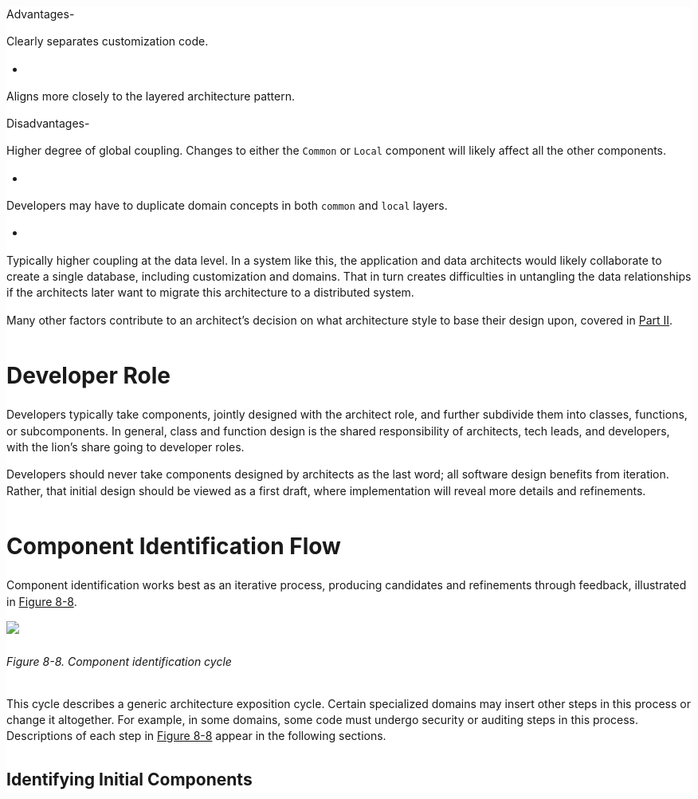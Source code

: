 Advantages-

Clearly separates customization code.

-

Aligns more closely to the layered architecture pattern.

Disadvantages-

Higher degree of global coupling. Changes to either the `Common` or `Local` component will likely affect all the other components.

-

Developers may have to duplicate domain concepts in both `common` and `local` layers.

-

Typically higher coupling at the data level. In a system like this, the application and data architects would likely collaborate to create a single database, including customization and domains. That in turn creates difficulties in untangling the data relationships if the architects later want to migrate this architecture to a distributed system.

Many other factors contribute to an architect’s decision on what architecture style to base their design upon, covered in [Part II](https://learning.oreilly.com/library/view/fundamentals-of-software/9781492043447/part02.html#part2-styles).

# Developer Role

Developers typically take components, jointly designed with the architect role, and further subdivide them into classes, functions, or subcomponents. In general, class and function design is the shared responsibility of architects, tech leads, and developers, with the lion’s share going to developer roles.

Developers should never take components designed by architects as the last word; all software design benefits from iteration. Rather, that initial design should be viewed as a first draft, where implementation will reveal more details and refinements.

# Component Identification Flow

Component identification works best as an iterative process, producing candidates and refinements through feedback, illustrated in [Figure 8-8](https://learning.oreilly.com/library/view/fundamentals-of-software/9781492043447/ch08.html#ch-component-based-thinking-comp-cycle).

![](https://learning.oreilly.com/api/v2/epubs/urn:orm:book:9781492043447/files/assets/fosa_0808.png)

###### Figure 8-8. Component identification cycle

This cycle describes a generic architecture exposition cycle. Certain specialized domains may insert other steps in this process or change it altogether. For example, in some domains, some code must undergo security or auditing steps in this process. Descriptions of each step in [Figure 8-8](https://learning.oreilly.com/library/view/fundamentals-of-software/9781492043447/ch08.html#ch-component-based-thinking-comp-cycle) appear in the following sections.

## Identifying Initial Components
